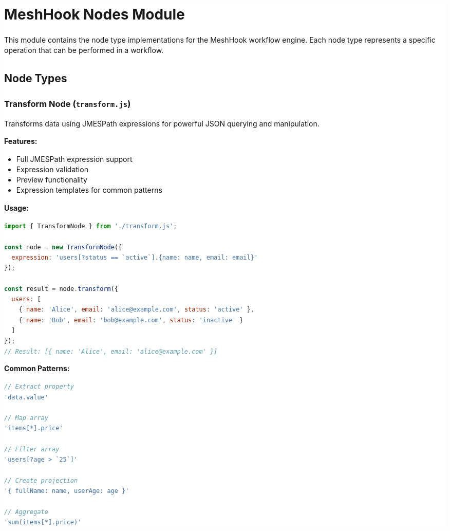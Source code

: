 # MeshHook Nodes Module

This module contains the node type implementations for the MeshHook workflow engine. Each node type represents a specific operation that can be performed in a workflow.

## Node Types

### Transform Node (`transform.js`)

Transforms data using JMESPath expressions for powerful JSON querying and manipulation.

**Features:**
- Full JMESPath expression support
- Expression validation
- Preview functionality
- Expression templates for common patterns

**Usage:**
```javascript
import { TransformNode } from './transform.js';

const node = new TransformNode({
  expression: 'users[?status == `active`].{name: name, email: email}'
});

const result = node.transform({
  users: [
    { name: 'Alice', email: 'alice@example.com', status: 'active' },
    { name: 'Bob', email: 'bob@example.com', status: 'inactive' }
  ]
});
// Result: [{ name: 'Alice', email: 'alice@example.com' }]
```

**Common Patterns:**
```javascript
// Extract property
'data.value'

// Map array
'items[*].price'

// Filter array
'users[?age > `25`]'

// Create projection
'{ fullName: name, userAge: age }'

// Aggregate
'sum(items[*].price)'
```
